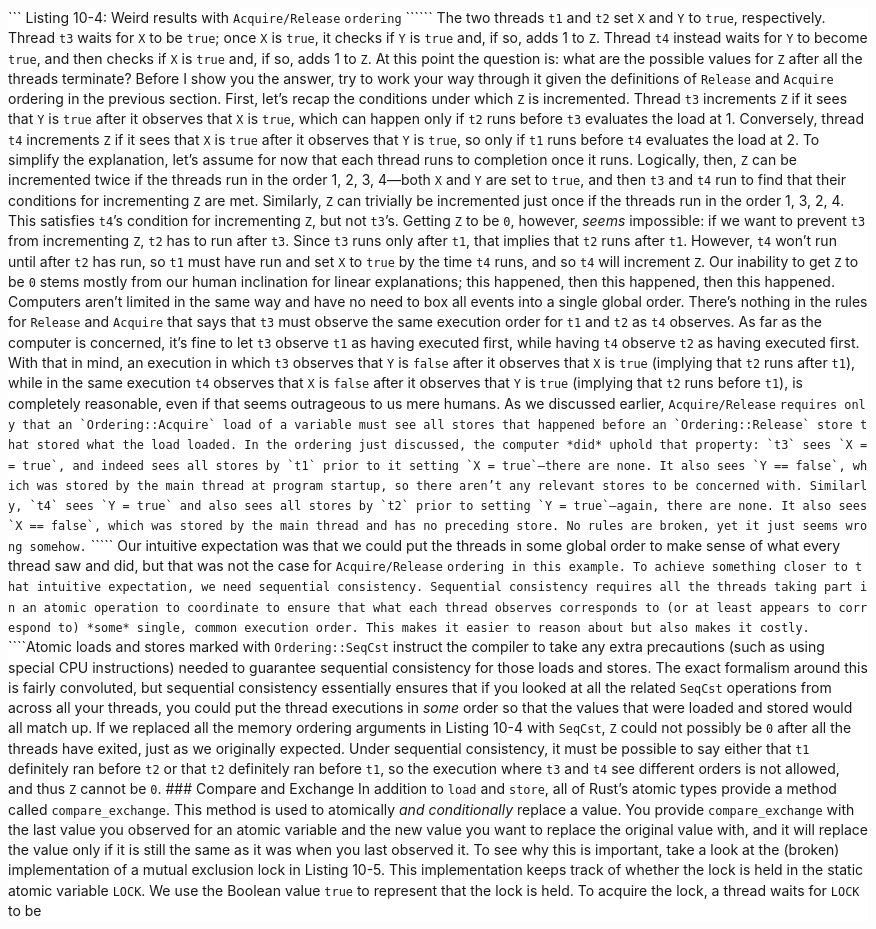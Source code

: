 ```    Listing 10-4: Weird results with `Acquire/Release` `ordering`   `````` The two threads `t1` and `t2` set `X` and `Y` to `true`, respectively. Thread `t3` waits for `X` to be `true`; once `X` is `true`, it checks if `Y` is `true` and, if so, adds 1 to `Z`. Thread `t4` instead waits for `Y` to become `true`, and then checks if `X` is `true` and, if so, adds 1 to `Z`. At this point the question is: what are the possible values for `Z` after all the threads terminate? Before I show you the answer, try to work your way through it given the definitions of `Release` and `Acquire` ordering in the previous section.    First, let’s recap the conditions under which `Z` is incremented. Thread `t3` increments `Z` if it sees that `Y` is `true` after it observes that `X` is `true`, which can happen only if `t2` runs before `t3` evaluates the load at 1. Conversely, thread `t4` increments `Z` if it sees that `X` is `true` after it observes that `Y` is `true`, so only if `t1` runs before `t4` evaluates the load at 2. To simplify the explanation, let’s assume for now that each thread runs to completion once it runs.    Logically, then, `Z` can be incremented twice if the threads run in the order 1, 2, 3, 4—both `X` and `Y` are set to `true`, and then `t3` and `t4` run to find that their conditions for incrementing `Z` are met. Similarly, `Z` can trivially be incremented just once if the threads run in the order 1, 3, 2, 4\. This satisfies `t4`’s condition for incrementing `Z`, but not `t3`’s. Getting `Z` to be `0`, however, *seems* impossible: if we want to prevent `t3` from incrementing `Z`, `t2` has to run after `t3`. Since `t3` runs only after `t1`, that implies that `t2` runs after `t1`. However, `t4` won’t run until after `t2` has run, so `t1` must have run and set `X` to `true` by the time `t4` runs, and so `t4` will increment `Z`.    Our inability to get `Z` to be `0` stems mostly from our human inclination for linear explanations; this happened, then this happened, then this happened. Computers aren’t limited in the same way and have no need to box all events into a single global order. There’s nothing in the rules for `Release` and `Acquire` that says that `t3` must observe the same execution order for `t1` and `t2` as `t4` observes. As far as the computer is concerned, it’s fine to let `t3` observe `t1` as having executed first, while having `t4` observe `t2` as having executed first. With that in mind, an execution in which `t3` observes that `Y` is `false` after it observes that `X` is `true` (implying that `t2` runs after `t1`), while in the same execution `t4` observes that `X` is `false` after it observes that `Y` is `true` (implying that `t2` runs before `t1`), is completely reasonable, even if that seems outrageous to us mere humans.    As we discussed earlier, `Acquire/Release` ``requires only that an `Ordering::Acquire` load of a variable must see all stores that happened before an `Ordering::Release` store that stored what the load loaded. In the ordering just discussed, the computer *did* uphold that property: `t3` sees `X == true`, and indeed sees all stores by `t1` prior to it setting `X = true`—there are none. It also sees `Y == false`, which was stored by the main thread at program startup, so there aren’t any relevant stores to be concerned with. Similarly, `t4` sees `Y = true` and also sees all stores by `t2` prior to setting `Y = true`—again, there are none. It also sees `X == false`, which was stored by the main thread and has no preceding store. No rules are broken, yet it just seems wrong somehow.``   ````` Our intuitive expectation was that we could put the threads in some global order to make sense of what every thread saw and did, but that was not the case for `Acquire/Release` `ordering in this example. To achieve something closer to that intuitive expectation, we need sequential consistency. Sequential consistency requires all the threads taking part in an atomic operation to coordinate to ensure that what each thread observes corresponds to (or at least appears to correspond to) *some* single, common execution order. This makes it easier to reason about but also makes it costly.`   ````Atomic loads and stores marked with `Ordering::SeqCst` instruct the compiler to take any extra precautions (such as using special CPU instructions) needed to guarantee sequential consistency for those loads and stores. The exact formalism around this is fairly convoluted, but sequential consistency essentially ensures that if you looked at all the related `SeqCst` operations from across all your threads, you could put the thread executions in *some* order so that the values that were loaded and stored would all match up.    If we replaced all the memory ordering arguments in Listing 10-4 with `SeqCst`, `Z` could not possibly be `0` after all the threads have exited, just as we originally expected. Under sequential consistency, it must be possible to say either that `t1` definitely ran before `t2` or that `t2` definitely ran before `t1`, so the execution where `t3` and `t4` see different orders is not allowed, and thus `Z` cannot be `0`.    ### Compare and Exchange    In addition to `load` and `store`, all of Rust’s atomic types provide a method called `compare_exchange`. This method is used to atomically *and conditionally* replace a value. You provide `compare_exchange` with the last value you observed for an atomic variable and the new value you want to replace the original value with, and it will replace the value only if it is still the same as it was when you last observed it. To see why this is important, take a look at the (broken) implementation of a mutual exclusion lock in Listing 10-5. This implementation keeps track of whether the lock is held in the static atomic variable `LOCK`. We use the Boolean value `true` to represent that the lock is held. To acquire the lock, a thread waits for `LOCK` to be